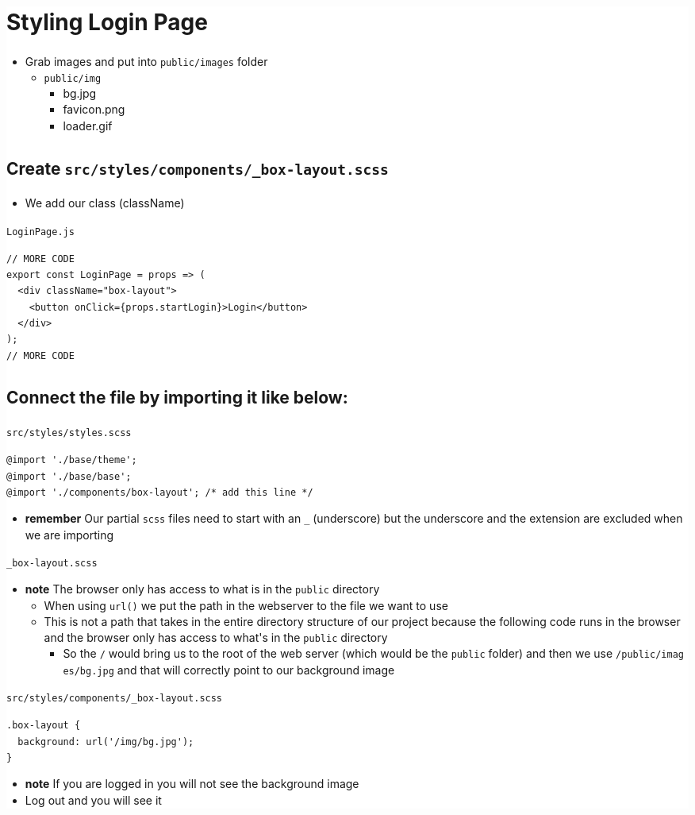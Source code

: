 # Styling Login Page
* Grab images and put into `public/images` folder
    - `public/img`
        + bg.jpg
        + favicon.png
        + loader.gif

## Create `src/styles/components/_box-layout.scss`
* We add our class (className)

`LoginPage.js`

```
// MORE CODE
export const LoginPage = props => (
  <div className="box-layout">
    <button onClick={props.startLogin}>Login</button>
  </div>
);
// MORE CODE
```

## Connect the file by importing it like below:

`src/styles/styles.scss`

```
@import './base/theme';
@import './base/base';
@import './components/box-layout'; /* add this line */
```

* **remember** Our partial `scss` files need to start with an `_` (underscore) but the underscore and the extension are excluded when we are importing

`_box-layout.scss`

* **note** The browser only has access to what is in the `public` directory
  - When using `url()` we put the path in the webserver to the file we want to use
  - This is not a path that takes in the entire directory structure of our project because the following code runs in the browser and the browser only has access to what's in the `public` directory
    + So the `/` would bring us to the root of the web server (which would be the `public` folder) and then we use `/public/images/bg.jpg` and that will correctly point to our background image

`src/styles/components/_box-layout.scss`

```
.box-layout {
  background: url('/img/bg.jpg');
}
```

* **note** If you are logged in you will not see the background image
* Log out and you will see it
